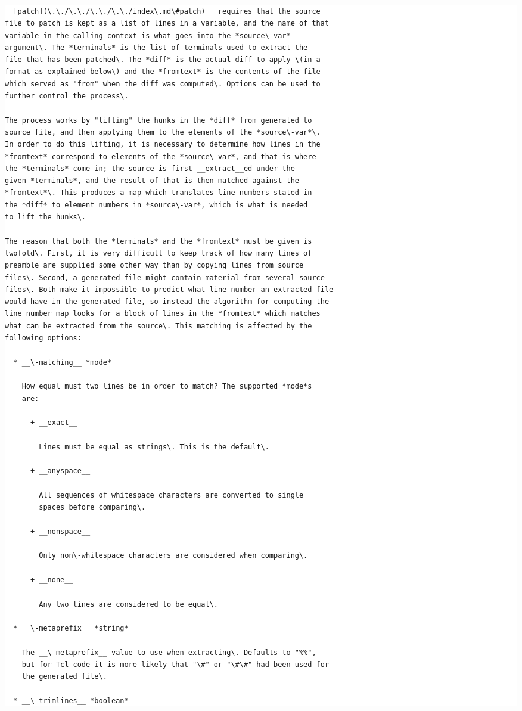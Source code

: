     __[patch](\.\./\.\./\.\./\.\./index\.md\#patch)__ requires that the source
    file to patch is kept as a list of lines in a variable, and the name of that
    variable in the calling context is what goes into the *source\-var*
    argument\. The *terminals* is the list of terminals used to extract the
    file that has been patched\. The *diff* is the actual diff to apply \(in a
    format as explained below\) and the *fromtext* is the contents of the file
    which served as "from" when the diff was computed\. Options can be used to
    further control the process\.

    The process works by "lifting" the hunks in the *diff* from generated to
    source file, and then applying them to the elements of the *source\-var*\.
    In order to do this lifting, it is necessary to determine how lines in the
    *fromtext* correspond to elements of the *source\-var*, and that is where
    the *terminals* come in; the source is first __extract__ed under the
    given *terminals*, and the result of that is then matched against the
    *fromtext*\. This produces a map which translates line numbers stated in
    the *diff* to element numbers in *source\-var*, which is what is needed
    to lift the hunks\.

    The reason that both the *terminals* and the *fromtext* must be given is
    twofold\. First, it is very difficult to keep track of how many lines of
    preamble are supplied some other way than by copying lines from source
    files\. Second, a generated file might contain material from several source
    files\. Both make it impossible to predict what line number an extracted file
    would have in the generated file, so instead the algorithm for computing the
    line number map looks for a block of lines in the *fromtext* which matches
    what can be extracted from the source\. This matching is affected by the
    following options:

      * __\-matching__ *mode*

        How equal must two lines be in order to match? The supported *mode*s
        are:

          + __exact__

            Lines must be equal as strings\. This is the default\.

          + __anyspace__

            All sequences of whitespace characters are converted to single
            spaces before comparing\.

          + __nonspace__

            Only non\-whitespace characters are considered when comparing\.

          + __none__

            Any two lines are considered to be equal\.

      * __\-metaprefix__ *string*

        The __\-metaprefix__ value to use when extracting\. Defaults to "%%",
        but for Tcl code it is more likely that "\#" or "\#\#" had been used for
        the generated file\.

      * __\-trimlines__ *boolean*
